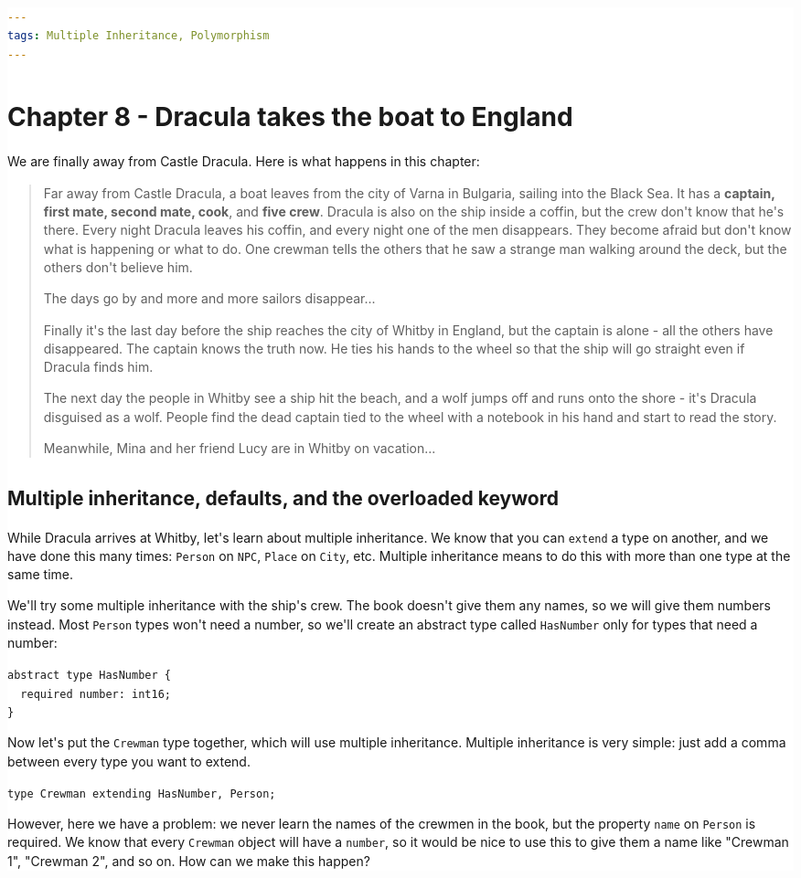 ```yaml
---
tags: Multiple Inheritance, Polymorphism
---
```


# Chapter 8 - Dracula takes the boat to England

We are finally away from Castle Dracula. Here is what happens in this chapter:

> Far away from Castle Dracula, a boat leaves from the city of Varna in Bulgaria, sailing into the Black Sea. It has a **captain, first mate, second mate, cook**, and **five crew**. Dracula is also on the ship inside a coffin, but the crew don't know that he's there. Every night Dracula leaves his coffin, and every night one of the men disappears. They become afraid but don't know what is happening or what to do. One crewman tells the others that he saw a strange man walking around the deck, but the others don't believe him.
>
> The days go by and more and more sailors disappear...
>
> Finally it's the last day before the ship reaches the city of Whitby in England, but the captain is alone - all the others have disappeared. The captain knows the truth now. He ties his hands to the wheel so that the ship will go straight even if Dracula finds him.
>
> The next day the people in Whitby see a ship hit the beach, and a wolf jumps off and runs onto the shore - it's Dracula disguised as a wolf. People find the dead captain tied to the wheel with a notebook in his hand and start to read the story.
>
> Meanwhile, Mina and her friend Lucy are in Whitby on vacation...

## Multiple inheritance, defaults, and the overloaded keyword

While Dracula arrives at Whitby, let's learn about multiple inheritance. We know that you can `extend` a type on another, and we have done this many times: `Person` on `NPC`, `Place` on `City`, etc. Multiple inheritance means to do this with more than one type at the same time.

We'll try some multiple inheritance with the ship's crew. The book doesn't give them any names, so we will give them numbers instead. Most `Person` types won't need a number, so we'll create an abstract type called `HasNumber` only for types that need a number:

```sdl
abstract type HasNumber {
  required number: int16;
}
```

Now let's put the `Crewman` type together, which will use multiple inheritance. Multiple inheritance is very simple: just add a comma between every type you want to extend.

```sdl
type Crewman extending HasNumber, Person;
```

However, here we have a problem: we never learn the names of the crewmen in the book, but the property `name` on `Person` is required. We know that every `Crewman` object will have a `number`, so it would be nice to use this to give them a name like "Crewman 1", "Crewman 2", and so on. How can we make this happen?

